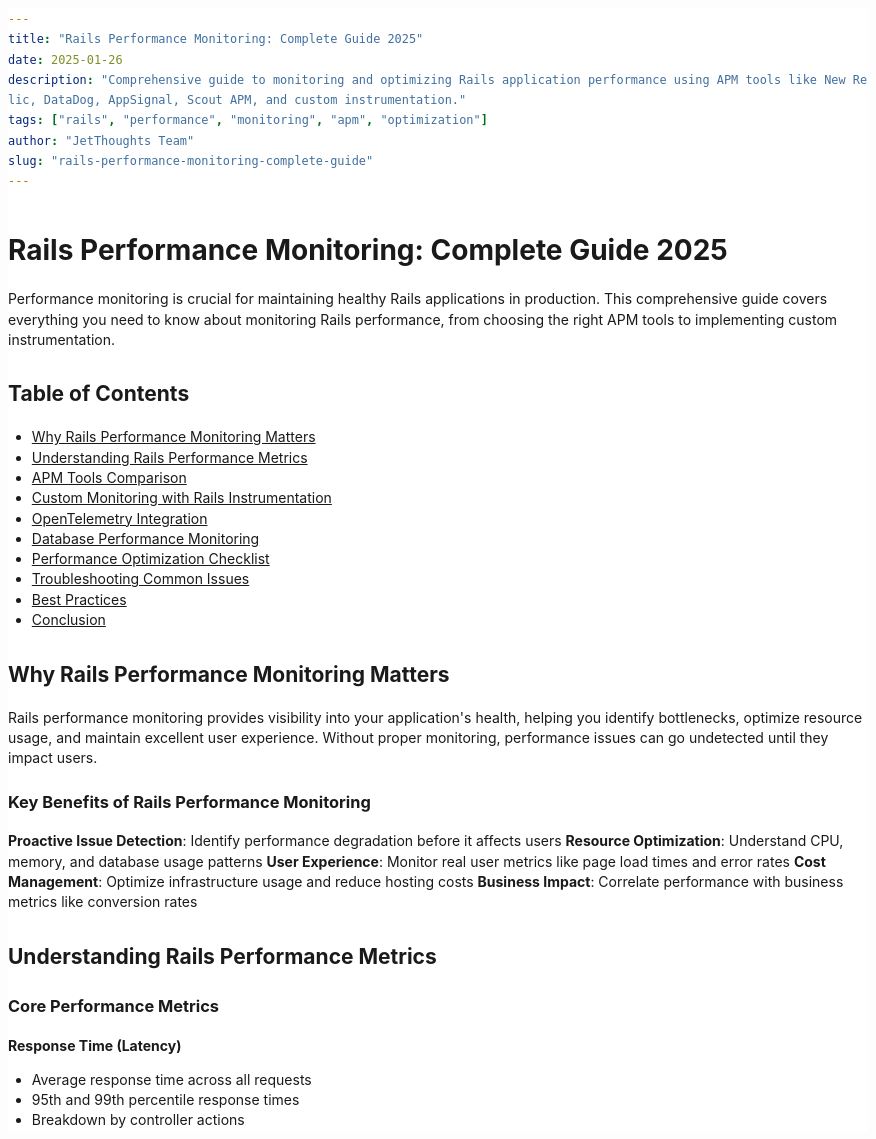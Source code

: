 ```yaml
---
title: "Rails Performance Monitoring: Complete Guide 2025"
date: 2025-01-26
description: "Comprehensive guide to monitoring and optimizing Rails application performance using APM tools like New Relic, DataDog, AppSignal, Scout APM, and custom instrumentation."
tags: ["rails", "performance", "monitoring", "apm", "optimization"]
author: "JetThoughts Team"
slug: "rails-performance-monitoring-complete-guide"
---
```


# Rails Performance Monitoring: Complete Guide 2025

Performance monitoring is crucial for maintaining healthy Rails applications in production. This comprehensive guide covers everything you need to know about monitoring Rails performance, from choosing the right APM tools to implementing custom instrumentation.

## Table of Contents
- [Why Rails Performance Monitoring Matters](#why-rails-performance-monitoring-matters)
- [Understanding Rails Performance Metrics](#understanding-rails-performance-metrics)
- [APM Tools Comparison](#apm-tools-comparison)
- [Custom Monitoring with Rails Instrumentation](#custom-monitoring-with-rails-instrumentation)
- [OpenTelemetry Integration](#opentelemetry-integration)
- [Database Performance Monitoring](#database-performance-monitoring)
- [Performance Optimization Checklist](#performance-optimization-checklist)
- [Troubleshooting Common Issues](#troubleshooting-common-issues)
- [Best Practices](#best-practices)
- [Conclusion](#conclusion)

## Why Rails Performance Monitoring Matters

Rails performance monitoring provides visibility into your application's health, helping you identify bottlenecks, optimize resource usage, and maintain excellent user experience. Without proper monitoring, performance issues can go undetected until they impact users.

### Key Benefits of Rails Performance Monitoring

**Proactive Issue Detection**: Identify performance degradation before it affects users
**Resource Optimization**: Understand CPU, memory, and database usage patterns
**User Experience**: Monitor real user metrics like page load times and error rates
**Cost Management**: Optimize infrastructure usage and reduce hosting costs
**Business Impact**: Correlate performance with business metrics like conversion rates

## Understanding Rails Performance Metrics

### Core Performance Metrics

**Response Time (Latency)**
- Average response time across all requests
- 95th and 99th percentile response times
- Breakdown by controller actions
